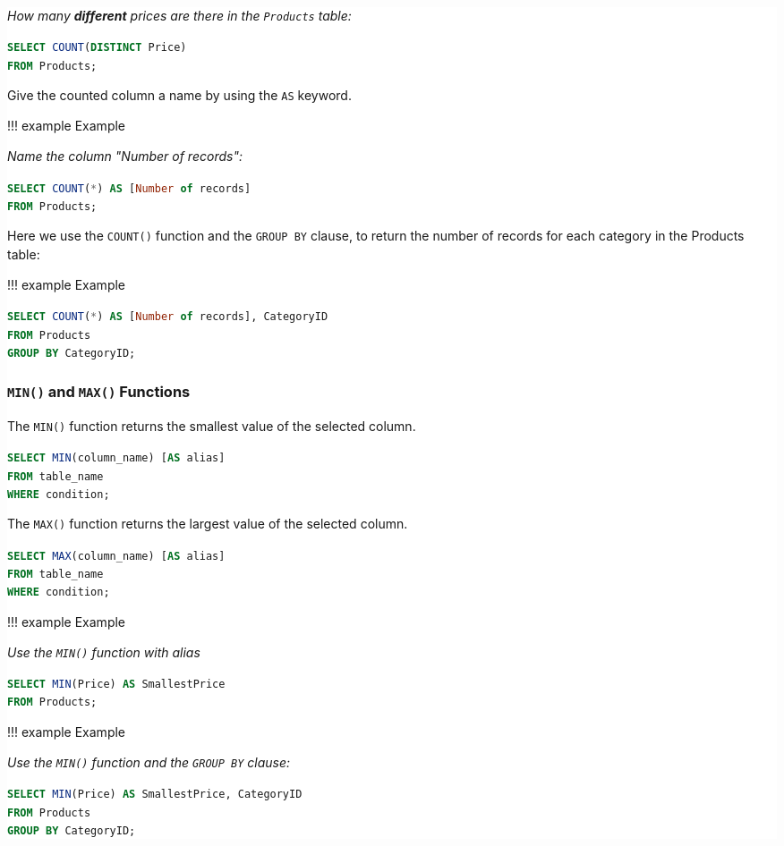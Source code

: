 *How many **different** prices are there in the `Products` table:*
```sql
SELECT COUNT(DISTINCT Price)
FROM Products;
```

Give the counted column a name by using the `AS` keyword.

!!! example Example

*Name the column "Number of records":*
```sql
SELECT COUNT(*) AS [Number of records]
FROM Products;
```

Here we use the `COUNT()` function and the `GROUP BY` clause, to return the number of records for each category in the Products table:

!!! example Example

```sql
SELECT COUNT(*) AS [Number of records], CategoryID
FROM Products
GROUP BY CategoryID;
```

### `MIN()` and `MAX()` Functions
The `MIN()` function returns the smallest value of the selected column.

```sql
SELECT MIN(column_name) [AS alias]
FROM table_name
WHERE condition;
```

The `MAX()` function returns the largest value of the selected column.

```sql
SELECT MAX(column_name) [AS alias]
FROM table_name
WHERE condition;
```
!!! example Example

*Use the `MIN()` function with alias*

```sql
SELECT MIN(Price) AS SmallestPrice
FROM Products;
```

!!! example Example

*Use the `MIN()` function and the `GROUP BY` clause:*

```sql
SELECT MIN(Price) AS SmallestPrice, CategoryID
FROM Products
GROUP BY CategoryID;
```
